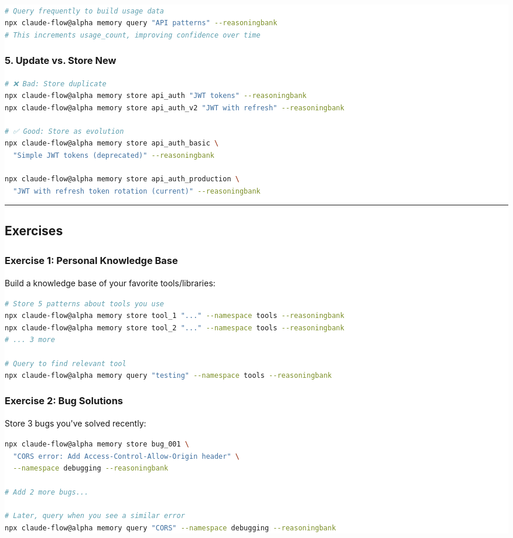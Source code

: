 ```bash
# Query frequently to build usage data
npx claude-flow@alpha memory query "API patterns" --reasoningbank
# This increments usage_count, improving confidence over time
```

### 5. Update vs. Store New

```bash
# ❌ Bad: Store duplicate
npx claude-flow@alpha memory store api_auth "JWT tokens" --reasoningbank
npx claude-flow@alpha memory store api_auth_v2 "JWT with refresh" --reasoningbank

# ✅ Good: Store as evolution
npx claude-flow@alpha memory store api_auth_basic \
  "Simple JWT tokens (deprecated)" --reasoningbank

npx claude-flow@alpha memory store api_auth_production \
  "JWT with refresh token rotation (current)" --reasoningbank
```

---

## Exercises

### Exercise 1: Personal Knowledge Base

Build a knowledge base of your favorite tools/libraries:

```bash
# Store 5 patterns about tools you use
npx claude-flow@alpha memory store tool_1 "..." --namespace tools --reasoningbank
npx claude-flow@alpha memory store tool_2 "..." --namespace tools --reasoningbank
# ... 3 more

# Query to find relevant tool
npx claude-flow@alpha memory query "testing" --namespace tools --reasoningbank
```

### Exercise 2: Bug Solutions

Store 3 bugs you've solved recently:

```bash
npx claude-flow@alpha memory store bug_001 \
  "CORS error: Add Access-Control-Allow-Origin header" \
  --namespace debugging --reasoningbank

# Add 2 more bugs...

# Later, query when you see a similar error
npx claude-flow@alpha memory query "CORS" --namespace debugging --reasoningbank
```
